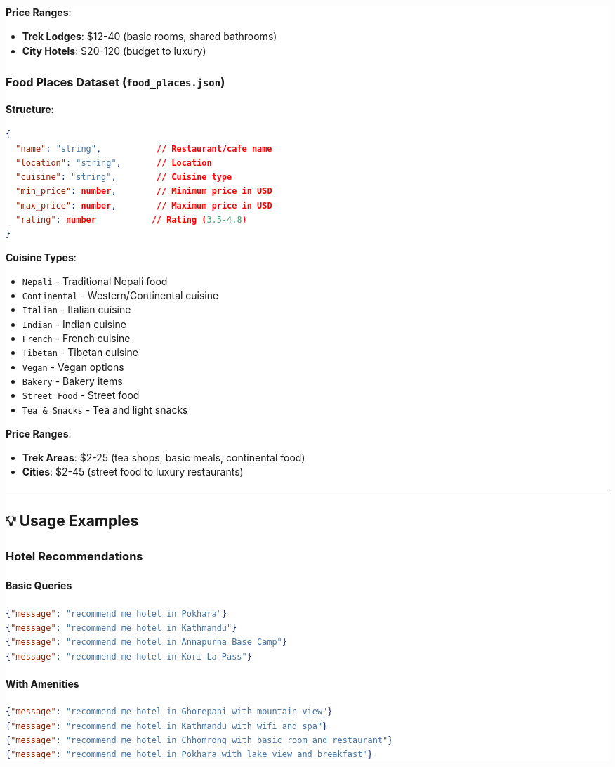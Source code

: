 **Price Ranges**:
- **Trek Lodges**: $12-40 (basic rooms, shared bathrooms)
- **City Hotels**: $20-120 (budget to luxury)

### Food Places Dataset (`food_places.json`)

**Structure**:
```json
{
  "name": "string",           // Restaurant/cafe name
  "location": "string",       // Location
  "cuisine": "string",        // Cuisine type
  "min_price": number,        // Minimum price in USD
  "max_price": number,        // Maximum price in USD
  "rating": number           // Rating (3.5-4.8)
}
```

**Cuisine Types**:
- `Nepali` - Traditional Nepali food
- `Continental` - Western/Continental cuisine
- `Italian` - Italian cuisine
- `Indian` - Indian cuisine
- `French` - French cuisine
- `Tibetan` - Tibetan cuisine
- `Vegan` - Vegan options
- `Bakery` - Bakery items
- `Street Food` - Street food
- `Tea & Snacks` - Tea and light snacks

**Price Ranges**:
- **Trek Areas**: $2-25 (tea shops, basic meals, continental food)
- **Cities**: $2-45 (street food to luxury restaurants)

---

## 💡 Usage Examples

### Hotel Recommendations

#### Basic Queries
```json
{"message": "recommend me hotel in Pokhara"}
{"message": "recommend me hotel in Kathmandu"}
{"message": "recommend me hotel in Annapurna Base Camp"}
{"message": "recommend me hotel in Kori La Pass"}
```

#### With Amenities
```json
{"message": "recommend me hotel in Ghorepani with mountain view"}
{"message": "recommend me hotel in Kathmandu with wifi and spa"}
{"message": "recommend me hotel in Chhomrong with basic room and restaurant"}
{"message": "recommend me hotel in Pokhara with lake view and breakfast"}
```
